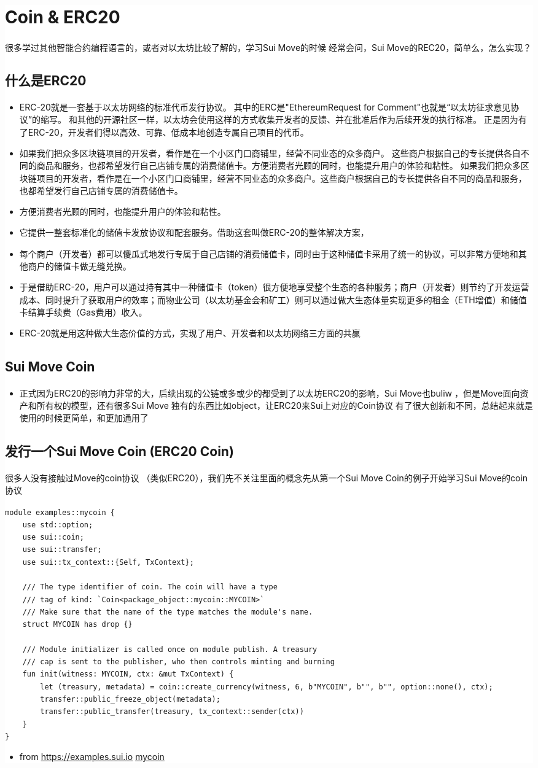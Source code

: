 # Coin &  ERC20
很多学过其他智能合约编程语言的，或者对以太坊比较了解的，学习Sui Move的时候
经常会问，Sui Move的REC20，简单么，怎么实现？

## 什么是ERC20
- ERC-20就是一套基于以太坊网络的标准代币发行协议。
其中的ERC是"EthereumRequest for Comment"也就是“以太坊征求意见协议”的缩写。
和其他的开源社区一样，以太坊会使用这样的方式收集开发者的反馈、并在批准后作为后续开发的执行标准。
正是因为有了ERC-20，开发者们得以高效、可靠、低成本地创造专属自己项目的代币。
- 如果我们把众多区块链项目的开发者，看作是在一个小区门口商铺里，经营不同业态的众多商户。
这些商户根据自己的专长提供各自不同的商品和服务，也都希望发行自己店铺专属的消费储值卡。方便消费者光顾的同时，也能提升用户的体验和粘性。
如果我们把众多区块链项目的开发者，看作是在一个小区门口商铺里，经营不同业态的众多商户。这些商户根据自己的专长提供各自不同的商品和服务，也都希望发行自己店铺专属的消费储值卡。
- 方便消费者光顾的同时，也能提升用户的体验和粘性。
- 它提供一整套标准化的储值卡发放协议和配套服务。借助这套叫做ERC-20的整体解决方案，
- 每个商户（开发者）都可以傻瓜式地发行专属于自己店铺的消费储值卡，同时由于这种储值卡采用了统一的协议，可以非常方便地和其他商户的储值卡做无缝兑换。

- 于是借助ERC-20，用户可以通过持有其中一种储值卡（token）很方便地享受整个生态的各种服务；商户（开发者）则节约了开发运营成本、同时提升了获取用户的效率；而物业公司（以太坊基金会和矿工）则可以通过做大生态体量实现更多的租金（ETH增值）和储值卡结算手续费（Gas费用）收入。
- ERC-20就是用这种做大生态价值的方式，实现了用户、开发者和以太坊网络三方面的共赢

## Sui Move Coin
- 正式因为ERC20的影响力非常的大，后续出现的公链或多或少的都受到了以太坊ERC20的影响，Sui Move也buliw
，但是Move面向资产和所有权的模型，还有很多Sui Move 独有的东西比如object，让ERC20来Sui上对应的Coin协议
有了很大创新和不同，总结起来就是使用的时候更简单，和更加通用了

## 发行一个Sui Move Coin (ERC20  Coin) 
很多人没有接触过Move的coin协议 （类似ERC20），我们先不关注里面的概念先从第一个Sui Move Coin的例子开始学习Sui Move的coin协议

```move
module examples::mycoin {
    use std::option;
    use sui::coin;
    use sui::transfer;
    use sui::tx_context::{Self, TxContext};

    /// The type identifier of coin. The coin will have a type
    /// tag of kind: `Coin<package_object::mycoin::MYCOIN>`
    /// Make sure that the name of the type matches the module's name.
    struct MYCOIN has drop {}

    /// Module initializer is called once on module publish. A treasury
    /// cap is sent to the publisher, who then controls minting and burning
    fun init(witness: MYCOIN, ctx: &mut TxContext) {
        let (treasury, metadata) = coin::create_currency(witness, 6, b"MYCOIN", b"", b"", option::none(), ctx);
        transfer::public_freeze_object(metadata);
        transfer::public_transfer(treasury, tx_context::sender(ctx))
    }
}
```
- from https://examples.sui.io [mycoin](https://examples.sui.io/samples/coin.html)
